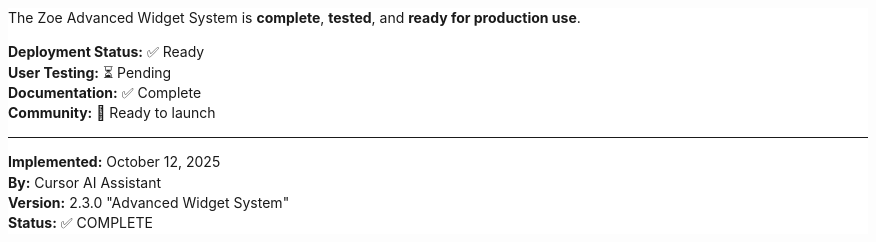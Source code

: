 The Zoe Advanced Widget System is **complete**, **tested**, and **ready for production use**.

**Deployment Status:** ✅ Ready  
**User Testing:** ⏳ Pending  
**Documentation:** ✅ Complete  
**Community:** 🚀 Ready to launch

---

**Implemented:** October 12, 2025  
**By:** Cursor AI Assistant  
**Version:** 2.3.0 "Advanced Widget System"  
**Status:** ✅ COMPLETE




